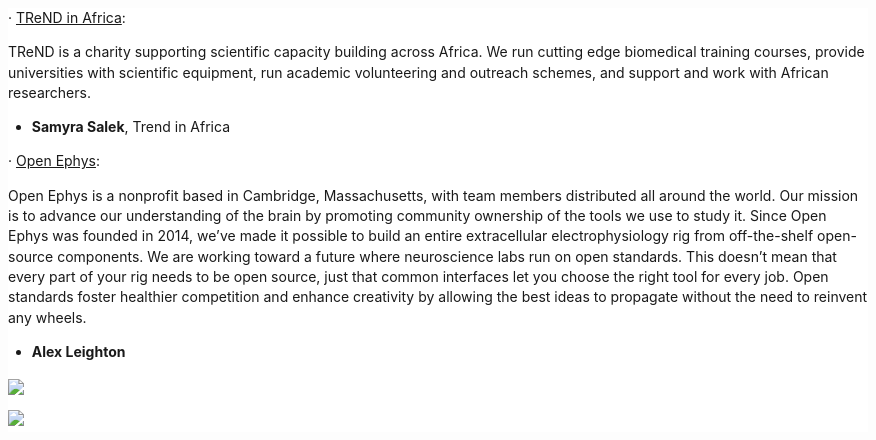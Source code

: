
· [TReND in Africa](https://trendinafrica.org/):

TReND is a charity supporting scientific capacity building across Africa. We run cutting edge biomedical training courses, provide universities with scientific equipment, run academic volunteering and outreach schemes, and support and work with African researchers.
-	**Samyra Salek**, Trend in Africa  



· [Open Ephys](https://open-ephys.org/):

Open Ephys is a nonprofit based in Cambridge, Massachusetts, with team members distributed all around the world. Our mission is to advance our understanding of the brain by promoting community ownership of the tools we use to study it. Since Open Ephys was founded in 2014, we’ve made it possible to build an entire extracellular electrophysiology rig from off-the-shelf open-source components. We are working toward a future where neuroscience labs run on open standards. This doesn’t mean that every part of your rig needs to be open source, just that common interfaces let you choose the right tool for every job. Open standards foster healthier competition and enhance creativity by allowing the best ideas to propagate without the need to reinvent any wheels.
-	**Alex Leighton**



<img align="center" src="./Logos/sponsors.png"/>


<img align="center"><img src="./Logos/WWN.png"/>

